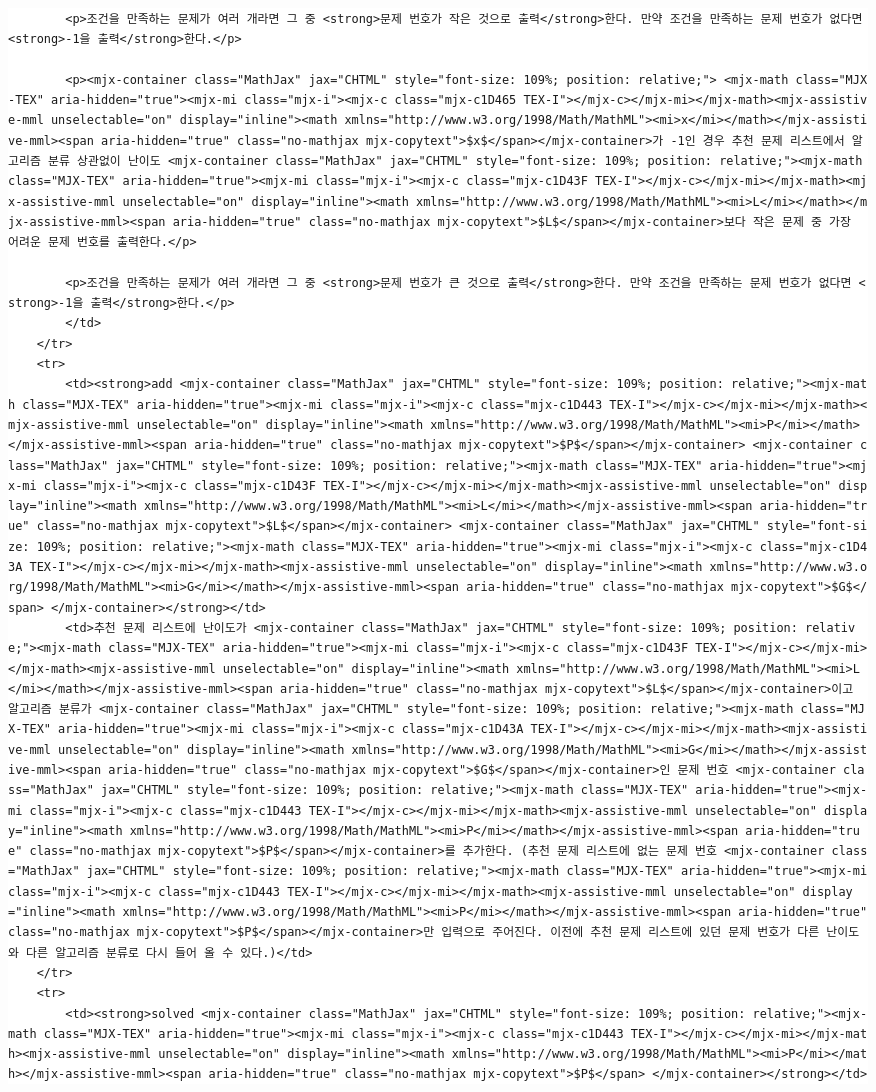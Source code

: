 			<p>조건을 만족하는 문제가 여러 개라면 그 중 <strong>문제 번호가 작은 것으로 출력</strong>한다. 만약 조건을 만족하는 문제 번호가 없다면 <strong>-1을 출력</strong>한다.</p>

			<p><mjx-container class="MathJax" jax="CHTML" style="font-size: 109%; position: relative;"> <mjx-math class="MJX-TEX" aria-hidden="true"><mjx-mi class="mjx-i"><mjx-c class="mjx-c1D465 TEX-I"></mjx-c></mjx-mi></mjx-math><mjx-assistive-mml unselectable="on" display="inline"><math xmlns="http://www.w3.org/1998/Math/MathML"><mi>x</mi></math></mjx-assistive-mml><span aria-hidden="true" class="no-mathjax mjx-copytext">$x$</span></mjx-container>가 -1인 경우 추천 문제 리스트에서 알고리즘 분류 상관없이 난이도 <mjx-container class="MathJax" jax="CHTML" style="font-size: 109%; position: relative;"><mjx-math class="MJX-TEX" aria-hidden="true"><mjx-mi class="mjx-i"><mjx-c class="mjx-c1D43F TEX-I"></mjx-c></mjx-mi></mjx-math><mjx-assistive-mml unselectable="on" display="inline"><math xmlns="http://www.w3.org/1998/Math/MathML"><mi>L</mi></math></mjx-assistive-mml><span aria-hidden="true" class="no-mathjax mjx-copytext">$L$</span></mjx-container>보다 작은 문제 중 가장 어려운 문제 번호를 출력한다.</p>

			<p>조건을 만족하는 문제가 여러 개라면 그 중 <strong>문제 번호가 큰 것으로 출력</strong>한다. 만약 조건을 만족하는 문제 번호가 없다면 <strong>-1을 출력</strong>한다.</p>
			</td>
		</tr>
		<tr>
			<td><strong>add <mjx-container class="MathJax" jax="CHTML" style="font-size: 109%; position: relative;"><mjx-math class="MJX-TEX" aria-hidden="true"><mjx-mi class="mjx-i"><mjx-c class="mjx-c1D443 TEX-I"></mjx-c></mjx-mi></mjx-math><mjx-assistive-mml unselectable="on" display="inline"><math xmlns="http://www.w3.org/1998/Math/MathML"><mi>P</mi></math></mjx-assistive-mml><span aria-hidden="true" class="no-mathjax mjx-copytext">$P$</span></mjx-container> <mjx-container class="MathJax" jax="CHTML" style="font-size: 109%; position: relative;"><mjx-math class="MJX-TEX" aria-hidden="true"><mjx-mi class="mjx-i"><mjx-c class="mjx-c1D43F TEX-I"></mjx-c></mjx-mi></mjx-math><mjx-assistive-mml unselectable="on" display="inline"><math xmlns="http://www.w3.org/1998/Math/MathML"><mi>L</mi></math></mjx-assistive-mml><span aria-hidden="true" class="no-mathjax mjx-copytext">$L$</span></mjx-container> <mjx-container class="MathJax" jax="CHTML" style="font-size: 109%; position: relative;"><mjx-math class="MJX-TEX" aria-hidden="true"><mjx-mi class="mjx-i"><mjx-c class="mjx-c1D43A TEX-I"></mjx-c></mjx-mi></mjx-math><mjx-assistive-mml unselectable="on" display="inline"><math xmlns="http://www.w3.org/1998/Math/MathML"><mi>G</mi></math></mjx-assistive-mml><span aria-hidden="true" class="no-mathjax mjx-copytext">$G$</span> </mjx-container></strong></td>
			<td>추천 문제 리스트에 난이도가 <mjx-container class="MathJax" jax="CHTML" style="font-size: 109%; position: relative;"><mjx-math class="MJX-TEX" aria-hidden="true"><mjx-mi class="mjx-i"><mjx-c class="mjx-c1D43F TEX-I"></mjx-c></mjx-mi></mjx-math><mjx-assistive-mml unselectable="on" display="inline"><math xmlns="http://www.w3.org/1998/Math/MathML"><mi>L</mi></math></mjx-assistive-mml><span aria-hidden="true" class="no-mathjax mjx-copytext">$L$</span></mjx-container>이고 알고리즘 분류가 <mjx-container class="MathJax" jax="CHTML" style="font-size: 109%; position: relative;"><mjx-math class="MJX-TEX" aria-hidden="true"><mjx-mi class="mjx-i"><mjx-c class="mjx-c1D43A TEX-I"></mjx-c></mjx-mi></mjx-math><mjx-assistive-mml unselectable="on" display="inline"><math xmlns="http://www.w3.org/1998/Math/MathML"><mi>G</mi></math></mjx-assistive-mml><span aria-hidden="true" class="no-mathjax mjx-copytext">$G$</span></mjx-container>인 문제 번호 <mjx-container class="MathJax" jax="CHTML" style="font-size: 109%; position: relative;"><mjx-math class="MJX-TEX" aria-hidden="true"><mjx-mi class="mjx-i"><mjx-c class="mjx-c1D443 TEX-I"></mjx-c></mjx-mi></mjx-math><mjx-assistive-mml unselectable="on" display="inline"><math xmlns="http://www.w3.org/1998/Math/MathML"><mi>P</mi></math></mjx-assistive-mml><span aria-hidden="true" class="no-mathjax mjx-copytext">$P$</span></mjx-container>를 추가한다. (추천 문제 리스트에 없는 문제 번호 <mjx-container class="MathJax" jax="CHTML" style="font-size: 109%; position: relative;"><mjx-math class="MJX-TEX" aria-hidden="true"><mjx-mi class="mjx-i"><mjx-c class="mjx-c1D443 TEX-I"></mjx-c></mjx-mi></mjx-math><mjx-assistive-mml unselectable="on" display="inline"><math xmlns="http://www.w3.org/1998/Math/MathML"><mi>P</mi></math></mjx-assistive-mml><span aria-hidden="true" class="no-mathjax mjx-copytext">$P$</span></mjx-container>만 입력으로 주어진다. 이전에 추천 문제 리스트에 있던 문제 번호가 다른 난이도와 다른 알고리즘 분류로 다시 들어 올 수 있다.)</td>
		</tr>
		<tr>
			<td><strong>solved <mjx-container class="MathJax" jax="CHTML" style="font-size: 109%; position: relative;"><mjx-math class="MJX-TEX" aria-hidden="true"><mjx-mi class="mjx-i"><mjx-c class="mjx-c1D443 TEX-I"></mjx-c></mjx-mi></mjx-math><mjx-assistive-mml unselectable="on" display="inline"><math xmlns="http://www.w3.org/1998/Math/MathML"><mi>P</mi></math></mjx-assistive-mml><span aria-hidden="true" class="no-mathjax mjx-copytext">$P$</span> </mjx-container></strong></td>